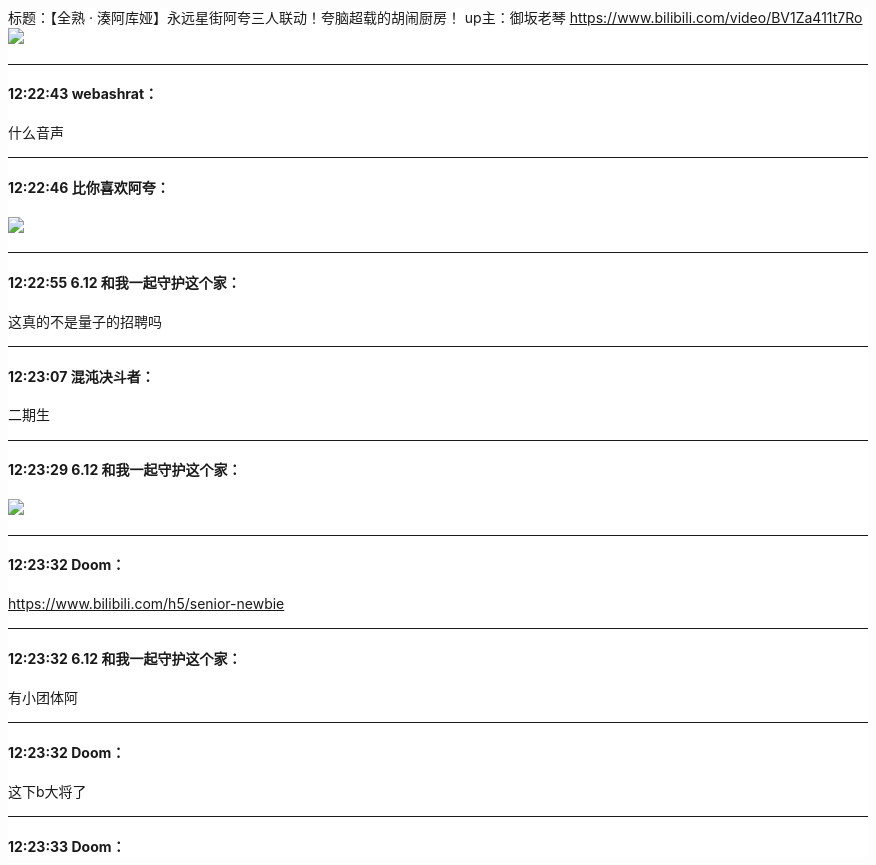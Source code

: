 标题：【全熟 · 湊阿库娅】永远星街阿夸三人联动！夸脑超载的胡闹厨房！
up主：御坂老琴
https://www.bilibili.com/video/BV1Za411t7Ro
![](http://gchat.qpic.cn/gchatpic_new/3408592334/614391357-2229442472-58BC49F204C45C20B025D5F420D462B5/0?term=2")

*****

#### 12:22:43  webashrat：

什么音声

*****

#### 12:22:46  比你喜欢阿夸：

![](http://gchat.qpic.cn/gchatpic_new/3537347286/614391357-2628826524-25F37F90B5FB89979D39CBB99BBE80F7/0?term=2")

*****

#### 12:22:55  6.12 和我一起守护这个家：

这真的不是量子的招聘吗

*****

#### 12:23:07  混沌决斗者：

二期生

*****

#### 12:23:29  6.12 和我一起守护这个家：

![](http://gchat.qpic.cn/gchatpic_new/2994013508/614391357-2456228503-F18D379BB115549796EEC502C4B6976C/0?term=2")

*****

#### 12:23:32  Doom：

https://www.bilibili.com/h5/senior-newbie

*****

#### 12:23:32  6.12 和我一起守护这个家：

有小团体阿

*****

#### 12:23:32  Doom：

这下b大将了

*****

#### 12:23:33  Doom：
